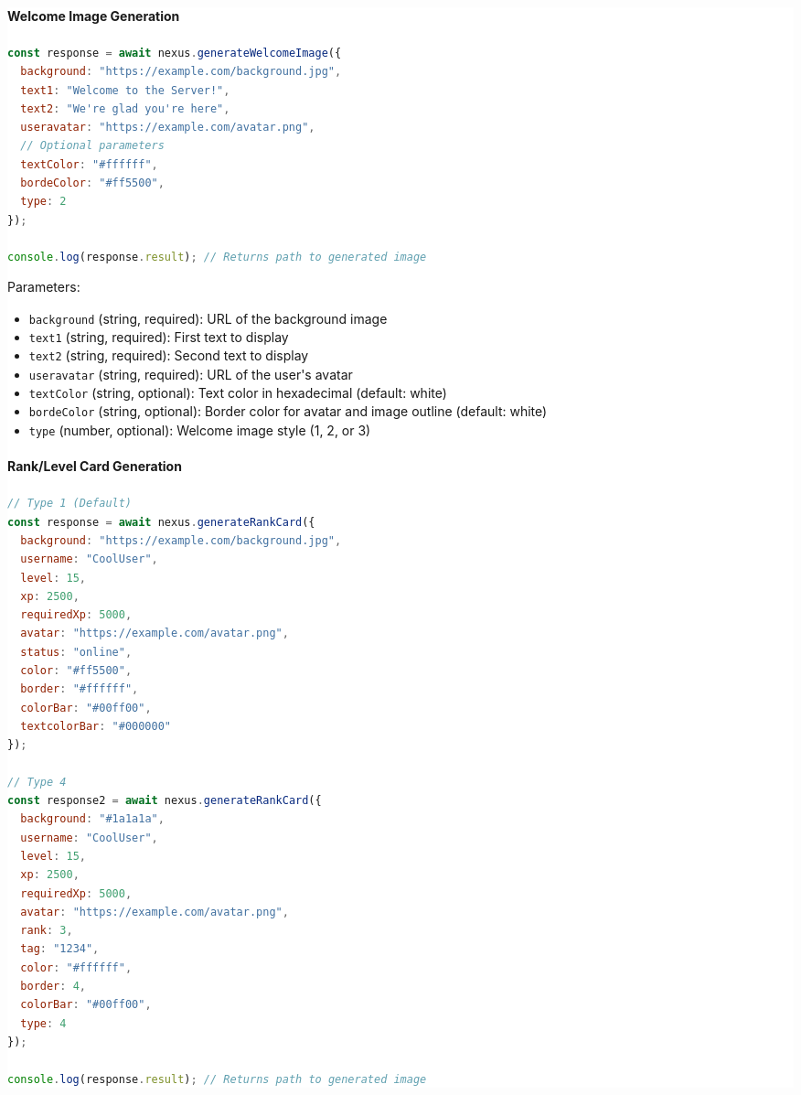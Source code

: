 #### Welcome Image Generation

```javascript
const response = await nexus.generateWelcomeImage({
  background: "https://example.com/background.jpg",
  text1: "Welcome to the Server!",
  text2: "We're glad you're here",
  useravatar: "https://example.com/avatar.png",
  // Optional parameters
  textColor: "#ffffff",
  bordeColor: "#ff5500",
  type: 2
});

console.log(response.result); // Returns path to generated image
```

Parameters:
- `background` (string, required): URL of the background image
- `text1` (string, required): First text to display
- `text2` (string, required): Second text to display
- `useravatar` (string, required): URL of the user's avatar
- `textColor` (string, optional): Text color in hexadecimal (default: white)
- `bordeColor` (string, optional): Border color for avatar and image outline (default: white)
- `type` (number, optional): Welcome image style (1, 2, or 3)

#### Rank/Level Card Generation

```javascript
// Type 1 (Default)
const response = await nexus.generateRankCard({
  background: "https://example.com/background.jpg",
  username: "CoolUser",
  level: 15,
  xp: 2500,
  requiredXp: 5000,
  avatar: "https://example.com/avatar.png",
  status: "online",
  color: "#ff5500",
  border: "#ffffff",
  colorBar: "#00ff00",
  textcolorBar: "#000000"
});

// Type 4
const response2 = await nexus.generateRankCard({
  background: "#1a1a1a",
  username: "CoolUser",
  level: 15,
  xp: 2500,
  requiredXp: 5000,
  avatar: "https://example.com/avatar.png",
  rank: 3,
  tag: "1234",
  color: "#ffffff",
  border: 4,
  colorBar: "#00ff00",
  type: 4
});

console.log(response.result); // Returns path to generated image
```
